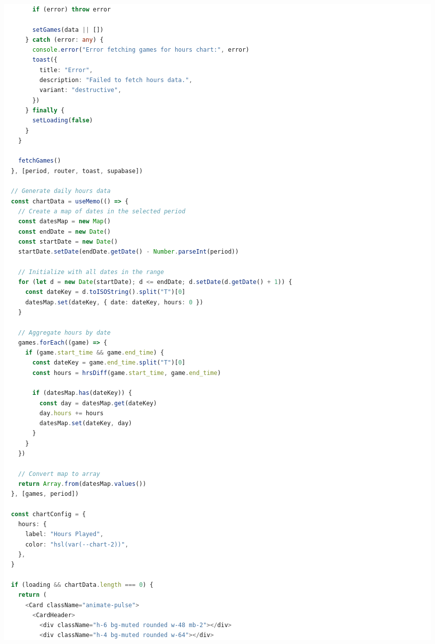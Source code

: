 ```ts
        if (error) throw error

        setGames(data || [])
      } catch (error: any) {
        console.error("Error fetching games for hours chart:", error)
        toast({
          title: "Error",
          description: "Failed to fetch hours data.",
          variant: "destructive",
        })
      } finally {
        setLoading(false)
      }
    }

    fetchGames()
  }, [period, router, toast, supabase])

  // Generate daily hours data
  const chartData = useMemo(() => {
    // Create a map of dates in the selected period
    const datesMap = new Map()
    const endDate = new Date()
    const startDate = new Date()
    startDate.setDate(endDate.getDate() - Number.parseInt(period))

    // Initialize with all dates in the range
    for (let d = new Date(startDate); d <= endDate; d.setDate(d.getDate() + 1)) {
      const dateKey = d.toISOString().split("T")[0]
      datesMap.set(dateKey, { date: dateKey, hours: 0 })
    }

    // Aggregate hours by date
    games.forEach((game) => {
      if (game.start_time && game.end_time) {
        const dateKey = game.end_time.split("T")[0]
        const hours = hrsDiff(game.start_time, game.end_time)

        if (datesMap.has(dateKey)) {
          const day = datesMap.get(dateKey)
          day.hours += hours
          datesMap.set(dateKey, day)
        }
      }
    })

    // Convert map to array
    return Array.from(datesMap.values())
  }, [games, period])

  const chartConfig = {
    hours: {
      label: "Hours Played",
      color: "hsl(var(--chart-2))",
    },
  }

  if (loading && chartData.length === 0) {
    return (
      <Card className="animate-pulse">
        <CardHeader>
          <div className="h-6 bg-muted rounded w-48 mb-2"></div>
          <div className="h-4 bg-muted rounded w-64"></div>
```